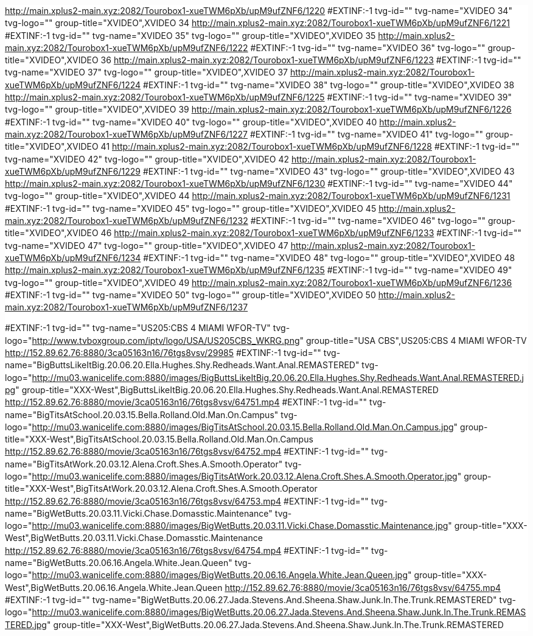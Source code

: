http://main.xplus2-main.xyz:2082/Tourobox1-xueTWM6pXb/upM9ufZNF6/1220
#EXTINF:-1 tvg-id="" tvg-name="XVIDEO 34" tvg-logo="" group-title="XVIDEO",XVIDEO 34
http://main.xplus2-main.xyz:2082/Tourobox1-xueTWM6pXb/upM9ufZNF6/1221
#EXTINF:-1 tvg-id="" tvg-name="XVIDEO 35" tvg-logo="" group-title="XVIDEO",XVIDEO 35
http://main.xplus2-main.xyz:2082/Tourobox1-xueTWM6pXb/upM9ufZNF6/1222
#EXTINF:-1 tvg-id="" tvg-name="XVIDEO 36" tvg-logo="" group-title="XVIDEO",XVIDEO 36
http://main.xplus2-main.xyz:2082/Tourobox1-xueTWM6pXb/upM9ufZNF6/1223
#EXTINF:-1 tvg-id="" tvg-name="XVIDEO 37" tvg-logo="" group-title="XVIDEO",XVIDEO 37
http://main.xplus2-main.xyz:2082/Tourobox1-xueTWM6pXb/upM9ufZNF6/1224
#EXTINF:-1 tvg-id="" tvg-name="XVIDEO 38" tvg-logo="" group-title="XVIDEO",XVIDEO 38
http://main.xplus2-main.xyz:2082/Tourobox1-xueTWM6pXb/upM9ufZNF6/1225
#EXTINF:-1 tvg-id="" tvg-name="XVIDEO 39" tvg-logo="" group-title="XVIDEO",XVIDEO 39
http://main.xplus2-main.xyz:2082/Tourobox1-xueTWM6pXb/upM9ufZNF6/1226
#EXTINF:-1 tvg-id="" tvg-name="XVIDEO 40" tvg-logo="" group-title="XVIDEO",XVIDEO 40
http://main.xplus2-main.xyz:2082/Tourobox1-xueTWM6pXb/upM9ufZNF6/1227
#EXTINF:-1 tvg-id="" tvg-name="XVIDEO 41" tvg-logo="" group-title="XVIDEO",XVIDEO 41
http://main.xplus2-main.xyz:2082/Tourobox1-xueTWM6pXb/upM9ufZNF6/1228
#EXTINF:-1 tvg-id="" tvg-name="XVIDEO 42" tvg-logo="" group-title="XVIDEO",XVIDEO 42
http://main.xplus2-main.xyz:2082/Tourobox1-xueTWM6pXb/upM9ufZNF6/1229
#EXTINF:-1 tvg-id="" tvg-name="XVIDEO 43" tvg-logo="" group-title="XVIDEO",XVIDEO 43
http://main.xplus2-main.xyz:2082/Tourobox1-xueTWM6pXb/upM9ufZNF6/1230
#EXTINF:-1 tvg-id="" tvg-name="XVIDEO 44" tvg-logo="" group-title="XVIDEO",XVIDEO 44
http://main.xplus2-main.xyz:2082/Tourobox1-xueTWM6pXb/upM9ufZNF6/1231
#EXTINF:-1 tvg-id="" tvg-name="XVIDEO 45" tvg-logo="" group-title="XVIDEO",XVIDEO 45
http://main.xplus2-main.xyz:2082/Tourobox1-xueTWM6pXb/upM9ufZNF6/1232
#EXTINF:-1 tvg-id="" tvg-name="XVIDEO 46" tvg-logo="" group-title="XVIDEO",XVIDEO 46
http://main.xplus2-main.xyz:2082/Tourobox1-xueTWM6pXb/upM9ufZNF6/1233
#EXTINF:-1 tvg-id="" tvg-name="XVIDEO 47" tvg-logo="" group-title="XVIDEO",XVIDEO 47
http://main.xplus2-main.xyz:2082/Tourobox1-xueTWM6pXb/upM9ufZNF6/1234
#EXTINF:-1 tvg-id="" tvg-name="XVIDEO 48" tvg-logo="" group-title="XVIDEO",XVIDEO 48
http://main.xplus2-main.xyz:2082/Tourobox1-xueTWM6pXb/upM9ufZNF6/1235
#EXTINF:-1 tvg-id="" tvg-name="XVIDEO 49" tvg-logo="" group-title="XVIDEO",XVIDEO 49
http://main.xplus2-main.xyz:2082/Tourobox1-xueTWM6pXb/upM9ufZNF6/1236
#EXTINF:-1 tvg-id="" tvg-name="XVIDEO 50" tvg-logo="" group-title="XVIDEO",XVIDEO 50
http://main.xplus2-main.xyz:2082/Tourobox1-xueTWM6pXb/upM9ufZNF6/1237

#EXTINF:-1 tvg-id="" tvg-name="US205:CBS 4 MIAMI WFOR-TV" tvg-logo="http://www.tvboxgroup.com/iptv/logo/USA/US205CBS_WKRG.png" group-title="USA CBS",US205:CBS 4 MIAMI WFOR-TV
http://152.89.62.76:8880/3ca05163n16/76tgs8vsv/29985
#EXTINF:-1 tvg-id="" tvg-name="BigButtsLikeItBig.20.06.20.Ella.Hughes.Shy.Redheads.Want.Anal.REMASTERED" tvg-logo="http://mu03.wanicelife.com:8880/images/BigButtsLikeItBig.20.06.20.Ella.Hughes.Shy.Redheads.Want.Anal.REMASTERED.jpg" group-title="XXX-West",BigButtsLikeItBig.20.06.20.Ella.Hughes.Shy.Redheads.Want.Anal.REMASTERED
http://152.89.62.76:8880/movie/3ca05163n16/76tgs8vsv/64751.mp4
#EXTINF:-1 tvg-id="" tvg-name="BigTitsAtSchool.20.03.15.Bella.Rolland.Old.Man.On.Campus" tvg-logo="http://mu03.wanicelife.com:8880/images/BigTitsAtSchool.20.03.15.Bella.Rolland.Old.Man.On.Campus.jpg" group-title="XXX-West",BigTitsAtSchool.20.03.15.Bella.Rolland.Old.Man.On.Campus
http://152.89.62.76:8880/movie/3ca05163n16/76tgs8vsv/64752.mp4
#EXTINF:-1 tvg-id="" tvg-name="BigTitsAtWork.20.03.12.Alena.Croft.Shes.A.Smooth.Operator" tvg-logo="http://mu03.wanicelife.com:8880/images/BigTitsAtWork.20.03.12.Alena.Croft.Shes.A.Smooth.Operator.jpg" group-title="XXX-West",BigTitsAtWork.20.03.12.Alena.Croft.Shes.A.Smooth.Operator
http://152.89.62.76:8880/movie/3ca05163n16/76tgs8vsv/64753.mp4
#EXTINF:-1 tvg-id="" tvg-name="BigWetButts.20.03.11.Vicki.Chase.Domasstic.Maintenance" tvg-logo="http://mu03.wanicelife.com:8880/images/BigWetButts.20.03.11.Vicki.Chase.Domasstic.Maintenance.jpg" group-title="XXX-West",BigWetButts.20.03.11.Vicki.Chase.Domasstic.Maintenance
http://152.89.62.76:8880/movie/3ca05163n16/76tgs8vsv/64754.mp4
#EXTINF:-1 tvg-id="" tvg-name="BigWetButts.20.06.16.Angela.White.Jean.Queen" tvg-logo="http://mu03.wanicelife.com:8880/images/BigWetButts.20.06.16.Angela.White.Jean.Queen.jpg" group-title="XXX-West",BigWetButts.20.06.16.Angela.White.Jean.Queen
http://152.89.62.76:8880/movie/3ca05163n16/76tgs8vsv/64755.mp4
#EXTINF:-1 tvg-id="" tvg-name="BigWetButts.20.06.27.Jada.Stevens.And.Sheena.Shaw.Junk.In.The.Trunk.REMASTERED" tvg-logo="http://mu03.wanicelife.com:8880/images/BigWetButts.20.06.27.Jada.Stevens.And.Sheena.Shaw.Junk.In.The.Trunk.REMASTERED.jpg" group-title="XXX-West",BigWetButts.20.06.27.Jada.Stevens.And.Sheena.Shaw.Junk.In.The.Trunk.REMASTERED